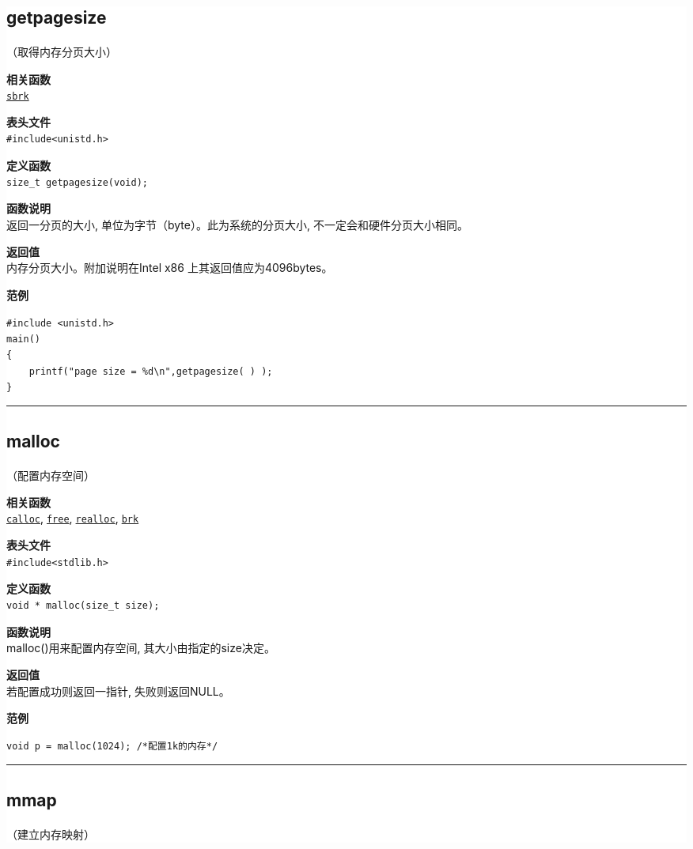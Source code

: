 
## getpagesize
（取得内存分页大小）

**相关函数**  
[`sbrk`](#sbrk)

**表头文件**  
`#include<unistd.h>`

**定义函数**  
`size_t getpagesize(void);`

**函数说明**  
返回一分页的大小, 单位为字节（byte）。此为系统的分页大小, 不一定会和硬件分页大小相同。

**返回值**  
内存分页大小。附加说明在Intel x86 上其返回值应为4096bytes。

**范例**
```
#include <unistd.h>
main()
{
    printf("page size = %d\n",getpagesize( ) );
}
```

---

## malloc
（配置内存空间）

**相关函数**  
[`calloc`](#calloc), [`free`](#free), [`realloc`](#realloc), [`brk`](#brk)

**表头文件**  
`#include<stdlib.h>`

**定义函数**  
`void * malloc(size_t size);`

**函数说明**  
malloc()用来配置内存空间, 其大小由指定的size决定。

**返回值**  
若配置成功则返回一指针, 失败则返回NULL。

**范例**
```
void p = malloc(1024); /*配置1k的内存*/
```

---

## mmap
（建立内存映射）
